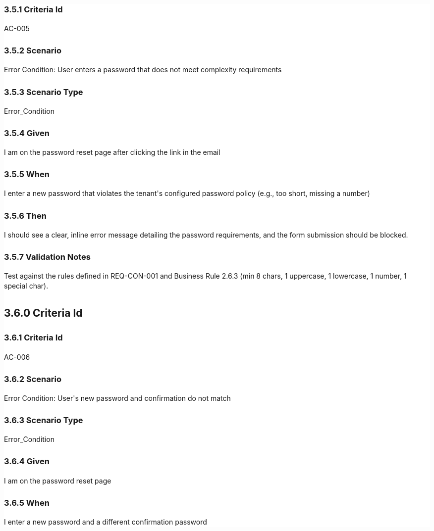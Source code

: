 ### 3.5.1 Criteria Id

AC-005

### 3.5.2 Scenario

Error Condition: User enters a password that does not meet complexity requirements

### 3.5.3 Scenario Type

Error_Condition

### 3.5.4 Given

I am on the password reset page after clicking the link in the email

### 3.5.5 When

I enter a new password that violates the tenant's configured password policy (e.g., too short, missing a number)

### 3.5.6 Then

I should see a clear, inline error message detailing the password requirements, and the form submission should be blocked.

### 3.5.7 Validation Notes

Test against the rules defined in REQ-CON-001 and Business Rule 2.6.3 (min 8 chars, 1 uppercase, 1 lowercase, 1 number, 1 special char).

## 3.6.0 Criteria Id

### 3.6.1 Criteria Id

AC-006

### 3.6.2 Scenario

Error Condition: User's new password and confirmation do not match

### 3.6.3 Scenario Type

Error_Condition

### 3.6.4 Given

I am on the password reset page

### 3.6.5 When

I enter a new password and a different confirmation password
